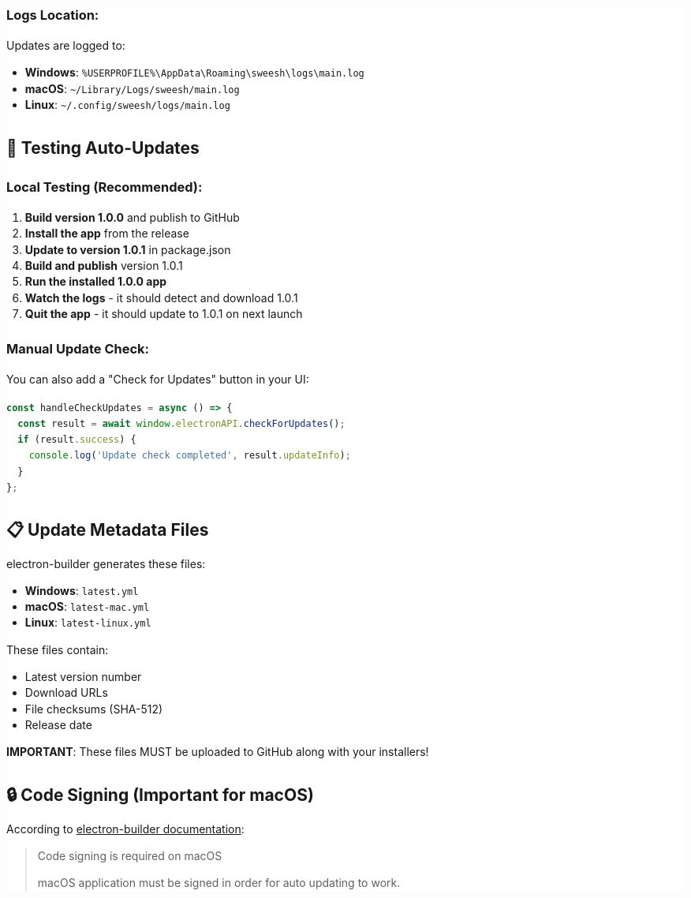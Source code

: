 
### Logs Location:
Updates are logged to:
- **Windows**: `%USERPROFILE%\AppData\Roaming\sweesh\logs\main.log`
- **macOS**: `~/Library/Logs/sweesh/main.log`
- **Linux**: `~/.config/sweesh/logs/main.log`

## 🎯 Testing Auto-Updates

### Local Testing (Recommended):

1. **Build version 1.0.0** and publish to GitHub
2. **Install the app** from the release
3. **Update to version 1.0.1** in package.json
4. **Build and publish** version 1.0.1
5. **Run the installed 1.0.0 app**
6. **Watch the logs** - it should detect and download 1.0.1
7. **Quit the app** - it should update to 1.0.1 on next launch

### Manual Update Check:

You can also add a "Check for Updates" button in your UI:

```typescript
const handleCheckUpdates = async () => {
  const result = await window.electronAPI.checkForUpdates();
  if (result.success) {
    console.log('Update check completed', result.updateInfo);
  }
};
```

## 📋 Update Metadata Files

electron-builder generates these files:

- **Windows**: `latest.yml`
- **macOS**: `latest-mac.yml`
- **Linux**: `latest-linux.yml`

These files contain:
- Latest version number
- Download URLs
- File checksums (SHA-512)
- Release date

**IMPORTANT**: These files MUST be uploaded to GitHub along with your installers!

## 🔒 Code Signing (Important for macOS)

According to [electron-builder documentation](https://www.electron.build/auto-update.html):

> Code signing is required on macOS
> 
> macOS application must be signed in order for auto updating to work.
